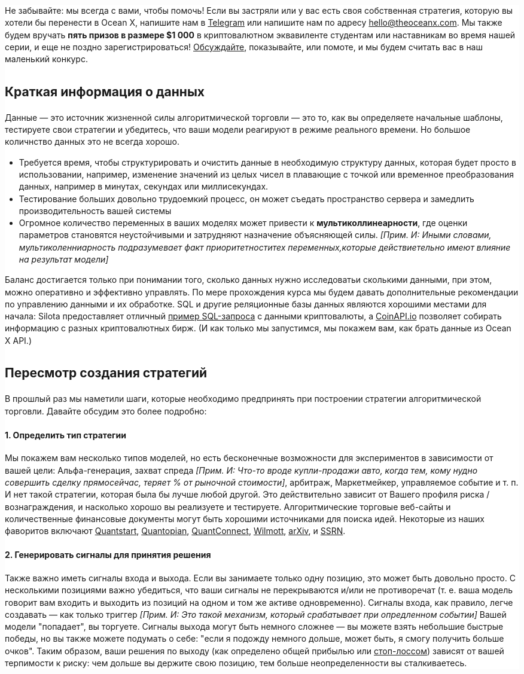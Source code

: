 Не забывайте: мы всегда с вами, чтобы помочь! Если вы застряли или у вас есть своя собственная стратегия, которую вы хотели бы перенести в Ocean X, напишите нам в [Telegram](https://t.me/joinchat/HgDxLhDPfm73w8ttRYv1Gw) или напишите нам по адресу [hello@theoceanx.com](hello@theoceanx.com). Мы также будем вручать **пять призов в размере $1 000** в криптовалютном эквавиленте студентам или наставникам во время нашей серии, и еще не поздно зарегистрироваться! [Обсуждайте](https://t.me/joinchat/HgDxLhDPfm73w8ttRYv1Gw), показывайте, или помоте, и мы будем считать вас в наш маленький конкурс.

## Краткая информация о данных
Данные — это источник жизненной силы алгоритмической торговли — это то, как вы определяете начальные шаблоны, тестируете свои стратегии и убедитесь, что ваши модели реагируют в режиме реального времени. Но большое количнство данных это не всегда хорошо.
- Требуется время, чтобы структурировать и очистить данные в необходимую структуру данных, которая будет просто в использовании, например, изменение значений из целых чисел в плавающие с точкой или временное преобразования данных, например в минутах, секундах или миллисекундах.
- Тестирование больших довольно трудоемкий процесс, он может съедать пространство сервера и замедлить производительность вашей системы
- Огромное количество переменных в ваших моделях может привести к **мультиколлинеарности**, где оценки параметров становятся неустойчивыми и затрудняют назначение объясняющей силы. *[Прим. И: Иными словами, мультиколенниарность подразумевает факт приоритетноститех переменных,которые действиетельно имеют влияние на результат модели]*

Баланс достигается только при понимании того, сколько данных нужно исследоватьи сколькими данными, при этом, можно оперативно и эффективно управлять. По мере прохождения курса мы будем давать дополнительные рекомендации по управлению данными и их обработке. SQL и другие реляционные базы данных являются хорошими местами для начала: Silota предоставляет отличный [пример SQL-запроса](http://www.silota.com/docs/recipes/sql-bitcoin-ethereum-cryptocurrency-analysis.html) с данными криптовалюты, а [CoinAPI.io](https://www.coinapi.io/) позволяет собирать информацию с разных криптовалютных бирж. (И как только мы запустимся, мы покажем вам, как брать данные из Ocean X API.)

## Пересмотр создания стратегий
В прошлый раз мы наметили шаги, которые необходимо предпринять при построении стратегии алгоритмической торговли. Давайте обсудим это более подробно:

#### 1. Определить тип стратегии
Мы покажем вам несколько типов моделей, но есть бесконечные возможности для экспериментов в зависимости от вашей цели: Альфа-генерация, захват спреда *[Прим. И: Что-то вроде купли-продажи авто, когда тем, кому нудно совершить сделку прямосейчас, теряет % от рыночной стоимости]*, арбитраж, Маркетмейкер, управляемое событие и т. п. И нет такой стратегии, которая была бы лучше любой другой. Это действительно зависит от Вашего профиля риска / вознаграждения, и насколько хорошо вы реализуете и тестируете. Алгоритмические торговые веб-сайты и количественные финансовые документы могут быть хорошими источниками для поиска идей. Некоторые из наших фаворитов включают [Quantstart](https://www.quantstart.com/), [Quantopian](https://www.quantopian.com/), [QuantConnect](https://www.quantconnect.com/), [Wilmott](https://www.wilmott.com/), [arXiv](http://arxiv.org/archive/q-fin), и [SSRN](http://www.ssrn.com/).

#### 2. Генерировать сигналы для принятия решения
Также важно иметь сигналы входа и выхода. Если вы занимаете только одну позицию, это может быть довольно просто. С несколькими позициями важно убедиться, что ваши сигналы не перекрываются и/или не противоречат (т. е. ваша модель говорит вам входить и выходить из позиций на одном и том же активе одновременно). Сигналы входа, как правило, легче создавать — как только триггер *[Прим. И: Это такой механизм, который срабатывает при опредленном событии]* Вашей модели "попадает", вы торгуете. Сигналы выхода могут быть немного сложнее — вы можете взять небольшие быстрые победы, но вы также можете подумать о себе: "если я подожду немного дольше, может быть, я смогу получить больше очков". Таким образом, ваши решения по выходу (как определено общей прибылью или [стоп-лоссом](https://www.investopedia.com/terms/s/stop-lossorder.asp)) зависят от вашей терпимости к риску: чем дольше вы держите свою позицию, тем больше неопределенности вы сталкиваетесь.

